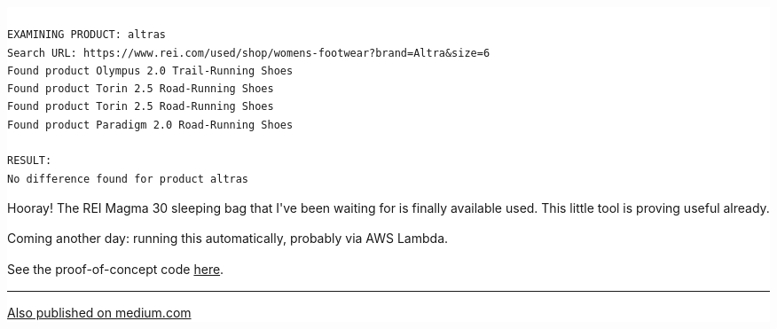 ```

EXAMINING PRODUCT: altras
Search URL: https://www.rei.com/used/shop/womens-footwear?brand=Altra&size=6
Found product Olympus 2.0 Trail-Running Shoes
Found product Torin 2.5 Road-Running Shoes
Found product Torin 2.5 Road-Running Shoes
Found product Paradigm 2.0 Road-Running Shoes

RESULT:
No difference found for product altras

```

Hooray! The REI Magma 30 sleeping bag that I've been waiting for is finally available used. This little tool is proving useful already.

Coming another day: running this automatically, probably via AWS Lambda.

See the proof-of-concept code [here](https://github.com/brockmuellers/find-products/tree/303bc37141469ad2776830618ed1832f056808ae).

---

[Also published on medium.com](https://medium.com/@sara.brockmueller/web-scraper-to-find-new-products-1889726de573)

